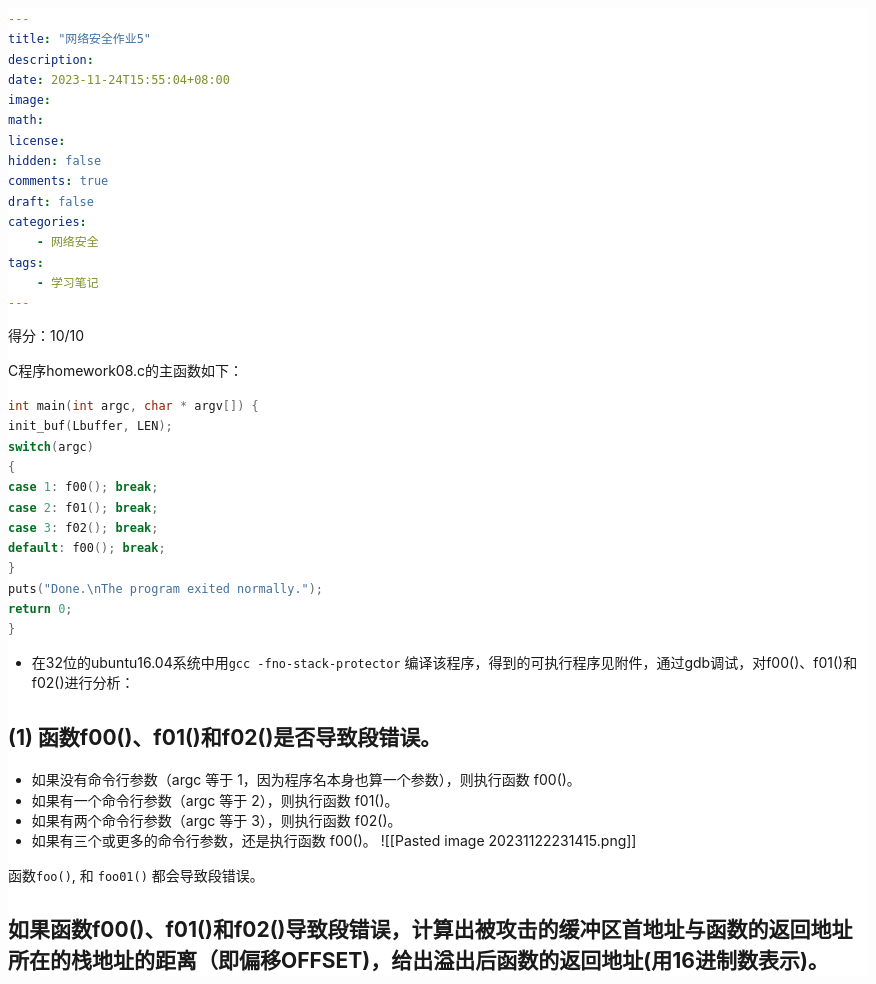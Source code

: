 ```yaml
---
title: "网络安全作业5"
description: 
date: 2023-11-24T15:55:04+08:00
image: 
math: 
license: 
hidden: false
comments: true
draft: false
categories:
    - 网络安全
tags:
    - 学习笔记
---
```


得分：10/10

C程序homework08.c的主函数如下：

``` c
int main(int argc, char * argv[]) {
init_buf(Lbuffer, LEN);
switch(argc)
{
case 1: f00(); break;
case 2: f01(); break;
case 3: f02(); break;
default: f00(); break;
}
puts("Done.\nThe program exited normally.");
return 0;
}
```

- 在32位的ubuntu16.04系统中用`gcc -fno-stack-protector` 编译该程序，得到的可执行程序见附件，通过gdb调试，对f00()、f01()和f02()进行分析：


## (1) 函数f00()、f01()和f02()是否导致段错误。
- 如果没有命令行参数（argc 等于 1，因为程序名本身也算一个参数），则执行函数 f00()。
- 如果有一个命令行参数（argc 等于 2），则执行函数 f01()。
- 如果有两个命令行参数（argc 等于 3），则执行函数 f02()。
- 如果有三个或更多的命令行参数，还是执行函数 f00()。
![[Pasted image 20231122231415.png]]

函数`foo()`, 和 `foo01()` 都会导致段错误。


## 如果函数f00()、f01()和f02()导致段错误，计算出被攻击的缓冲区首地址与函数的返回地址所在的栈地址的距离（即偏移OFFSET)，给出溢出后函数的返回地址(用16进制数表示)。
